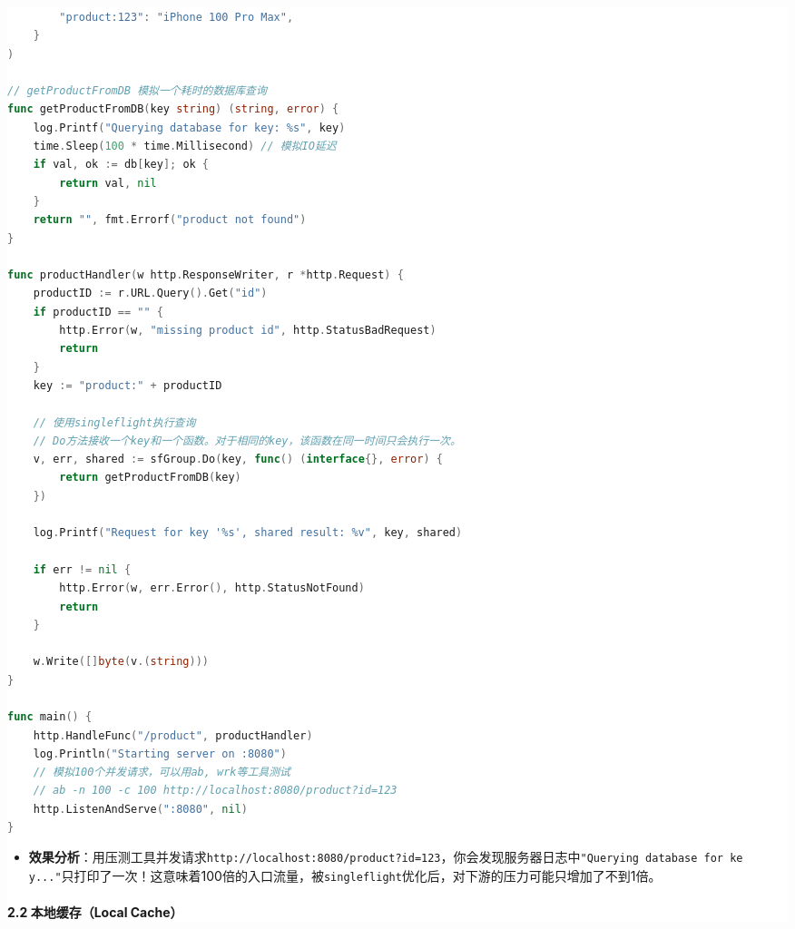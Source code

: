   ```go
          "product:123": "iPhone 100 Pro Max",
      }
  )

  // getProductFromDB 模拟一个耗时的数据库查询
  func getProductFromDB(key string) (string, error) {
      log.Printf("Querying database for key: %s", key)
      time.Sleep(100 * time.Millisecond) // 模拟IO延迟
      if val, ok := db[key]; ok {
          return val, nil
      }
      return "", fmt.Errorf("product not found")
  }

  func productHandler(w http.ResponseWriter, r *http.Request) {
      productID := r.URL.Query().Get("id")
      if productID == "" {
          http.Error(w, "missing product id", http.StatusBadRequest)
          return
      }
      key := "product:" + productID

      // 使用singleflight执行查询
      // Do方法接收一个key和一个函数。对于相同的key，该函数在同一时间只会执行一次。
      v, err, shared := sfGroup.Do(key, func() (interface{}, error) {
          return getProductFromDB(key)
      })

      log.Printf("Request for key '%s', shared result: %v", key, shared)

      if err != nil {
          http.Error(w, err.Error(), http.StatusNotFound)
          return
      }

      w.Write([]byte(v.(string)))
  }

  func main() {
      http.HandleFunc("/product", productHandler)
      log.Println("Starting server on :8080")
      // 模拟100个并发请求，可以用ab, wrk等工具测试
      // ab -n 100 -c 100 http://localhost:8080/product?id=123
      http.ListenAndServe(":8080", nil)
  }
  ```
* **效果分析**：用压测工具并发请求`http://localhost:8080/product?id=123`，你会发现服务器日志中`"Querying database for key..."`只打印了一次！这意味着100倍的入口流量，被`singleflight`优化后，对下游的压力可能只增加了不到1倍。

#### **2.2 本地缓存（Local Cache）**
